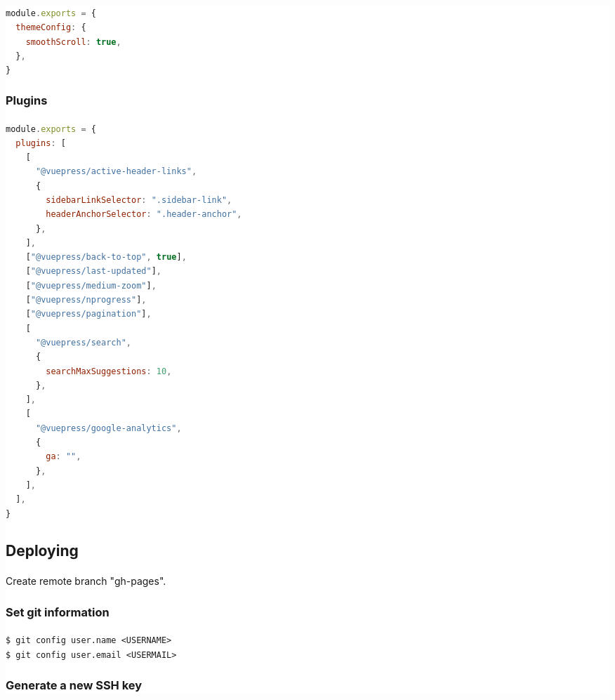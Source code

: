 ```javascript
module.exports = {
  themeConfig: {
    smoothScroll: true,
  },
}
```

### Plugins

```javascript
module.exports = {
  plugins: [
    [
      "@vuepress/active-header-links",
      {
        sidebarLinkSelector: ".sidebar-link",
        headerAnchorSelector: ".header-anchor",
      },
    ],
    ["@vuepress/back-to-top", true],
    ["@vuepress/last-updated"],
    ["@vuepress/medium-zoom"],
    ["@vuepress/nprogress"],
    ["@vuepress/pagination"],
    [
      "@vuepress/search",
      {
        searchMaxSuggestions: 10,
      },
    ],
    [
      "@vuepress/google-analytics",
      {
        ga: "",
      },
    ],
  ],
}
```

## Deploying

Create remote branch "gh-pages".

### Set git information

```shell
$ git config user.name <USERNAME>
$ git config user.email <USERMAIL>
```

### Generate a new SSH key
